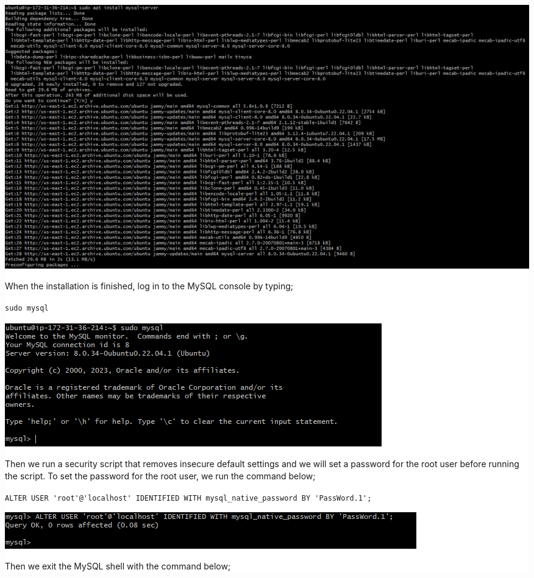![Alt text](images/4.5.png)

When the installation is finished, log in to the MySQL console by typing;

`sudo mysql`

![Alt text](images/4.6.png)

Then we run a security script that removes insecure default settings and we will set a password for the root user before running the script. To set the password for the root user, we run the command below;

`ALTER USER 'root'@'localhost' IDENTIFIED WITH mysql_native_password BY 'PassWord.1';`

![Alt text](images/4.7.png)

Then we exit the MySQL shell with the command below;
